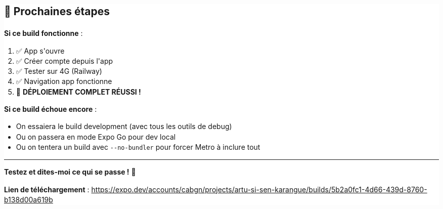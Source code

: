 
## 🚀 Prochaines étapes

**Si ce build fonctionne** :
1. ✅ App s'ouvre
2. ✅ Créer compte depuis l'app
3. ✅ Tester sur 4G (Railway)
4. ✅ Navigation app fonctionne
5. 🎉 **DÉPLOIEMENT COMPLET RÉUSSI !**

**Si ce build échoue encore** :
- On essaiera le build development (avec tous les outils de debug)
- Ou on passera en mode Expo Go pour dev local
- Ou on tentera un build avec `--no-bundler` pour forcer Metro à inclure tout

---

**Testez et dites-moi ce qui se passe !** 📱

**Lien de téléchargement** :
https://expo.dev/accounts/cabgn/projects/artu-si-sen-karangue/builds/5b2a0fc1-4d66-439d-8760-b138d00a619b
